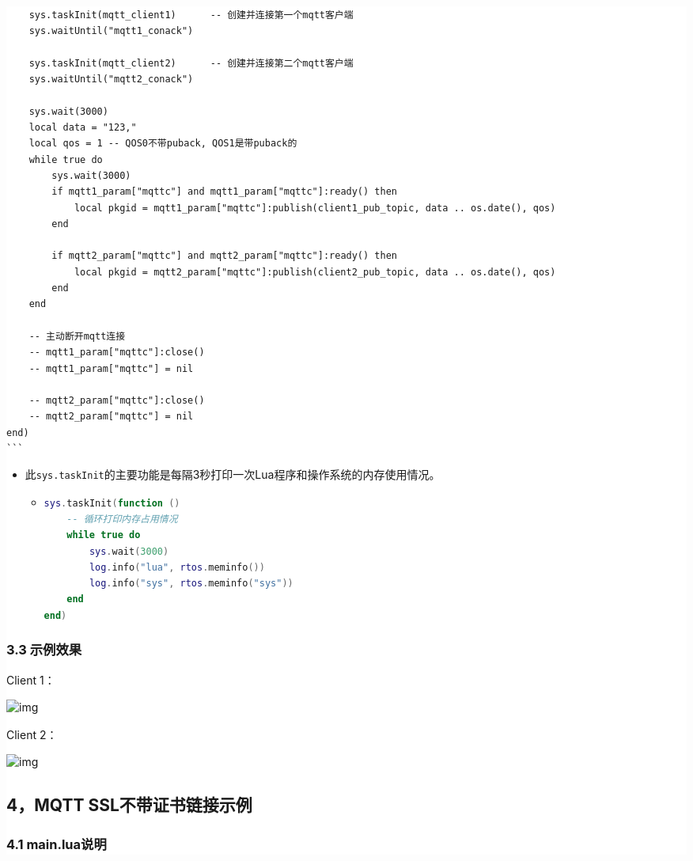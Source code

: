         sys.taskInit(mqtt_client1)      -- 创建并连接第一个mqtt客户端
        sys.waitUntil("mqtt1_conack")
    
        sys.taskInit(mqtt_client2)      -- 创建并连接第二个mqtt客户端
        sys.waitUntil("mqtt2_conack")
    
        sys.wait(3000)
        local data = "123,"
        local qos = 1 -- QOS0不带puback, QOS1是带puback的
        while true do
            sys.wait(3000)
            if mqtt1_param["mqttc"] and mqtt1_param["mqttc"]:ready() then
                local pkgid = mqtt1_param["mqttc"]:publish(client1_pub_topic, data .. os.date(), qos)
            end
    
            if mqtt2_param["mqttc"] and mqtt2_param["mqttc"]:ready() then
                local pkgid = mqtt2_param["mqttc"]:publish(client2_pub_topic, data .. os.date(), qos)
            end
        end
        
        -- 主动断开mqtt连接
        -- mqtt1_param["mqttc"]:close()
        -- mqtt1_param["mqttc"] = nil
    
        -- mqtt2_param["mqttc"]:close()
        -- mqtt2_param["mqttc"] = nil
    end)
    ```
- 此`sys.taskInit`的主要功能是每隔3秒打印一次Lua程序和操作系统的内存使用情况。
  - ```Lua
    sys.taskInit(function ()
        -- 循环打印内存占用情况
        while true do
            sys.wait(3000)
            log.info("lua", rtos.meminfo())
            log.info("sys", rtos.meminfo("sys"))
        end
    end)
    ```

###  3.3 示例效果

 Client 1：

![img](https://e3zt58hesn.feishu.cn/space/api/box/stream/download/asynccode/?code=OGJlOGJhZGZiNGI1ZDY2MzJmNGY4MWU4NjIzNjZhM2ZfUDhJeXFpNmlsT2hPUzN5Z0lTU1hJZGZGeWRBZ21mWE1fVG9rZW46QXl3UmJhU0xNbzFZT1d4Sm9IcWM3UTVlbjRjXzE3MjgxMzcwNzg6MTcyODE0MDY3OF9WNA)

Client 2：

![img](https://e3zt58hesn.feishu.cn/space/api/box/stream/download/asynccode/?code=YTM3OTk4ZWEzYTBjYTg4YjdhOTRjZWNiZjkwMzBlMjRfOGxQbW1yMWNpdGpSd2FYYWJiWlVLQVpSZUdUVVVZNVFfVG9rZW46WW9uNGJsZFZWb0FYclF4dVh0dWM0Vm9Gbk1nXzE3MjgxMzcwNzg6MTcyODE0MDY3OF9WNA)

##  4，MQTT SSL不带证书链接示例

###  4.1 main.lua说明

